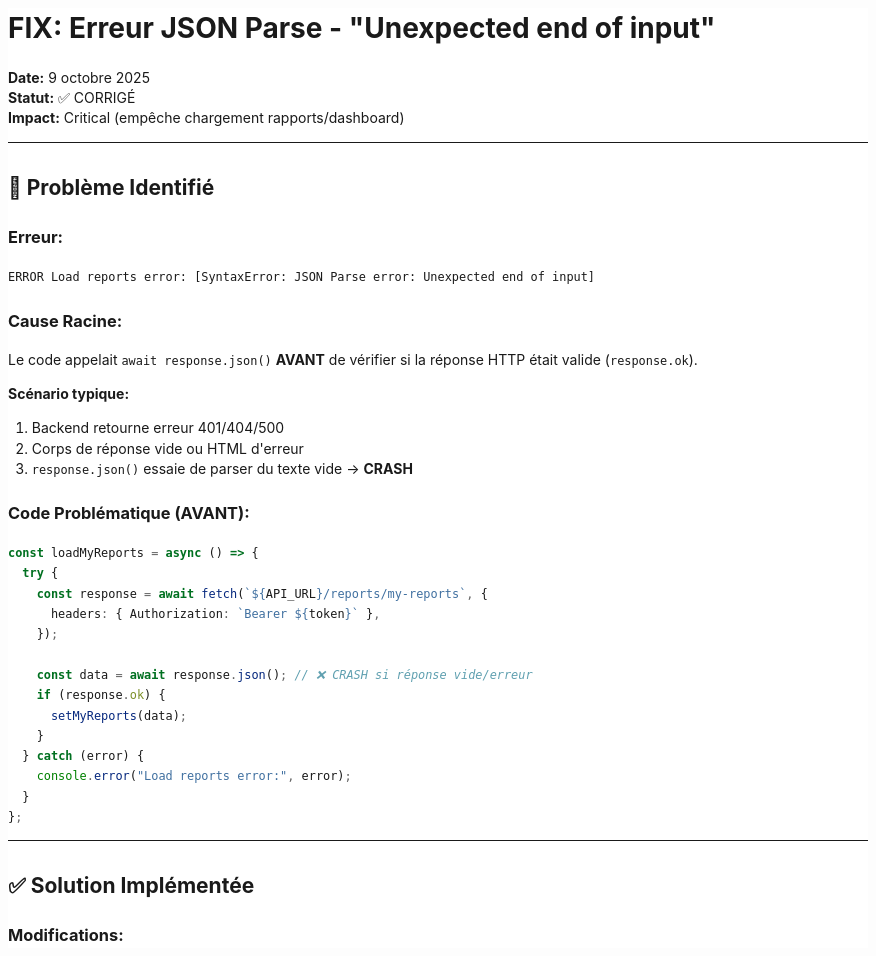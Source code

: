 # FIX: Erreur JSON Parse - "Unexpected end of input"

**Date:** 9 octobre 2025  
**Statut:** ✅ CORRIGÉ  
**Impact:** Critical (empêche chargement rapports/dashboard)

---

## 🐛 Problème Identifié

### Erreur:

```
ERROR Load reports error: [SyntaxError: JSON Parse error: Unexpected end of input]
```

### Cause Racine:

Le code appelait `await response.json()` **AVANT** de vérifier si la réponse HTTP était valide (`response.ok`).

**Scénario typique:**

1. Backend retourne erreur 401/404/500
2. Corps de réponse vide ou HTML d'erreur
3. `response.json()` essaie de parser du texte vide → **CRASH**

### Code Problématique (AVANT):

```typescript
const loadMyReports = async () => {
  try {
    const response = await fetch(`${API_URL}/reports/my-reports`, {
      headers: { Authorization: `Bearer ${token}` },
    });

    const data = await response.json(); // ❌ CRASH si réponse vide/erreur
    if (response.ok) {
      setMyReports(data);
    }
  } catch (error) {
    console.error("Load reports error:", error);
  }
};
```

---

## ✅ Solution Implémentée

### Modifications:

